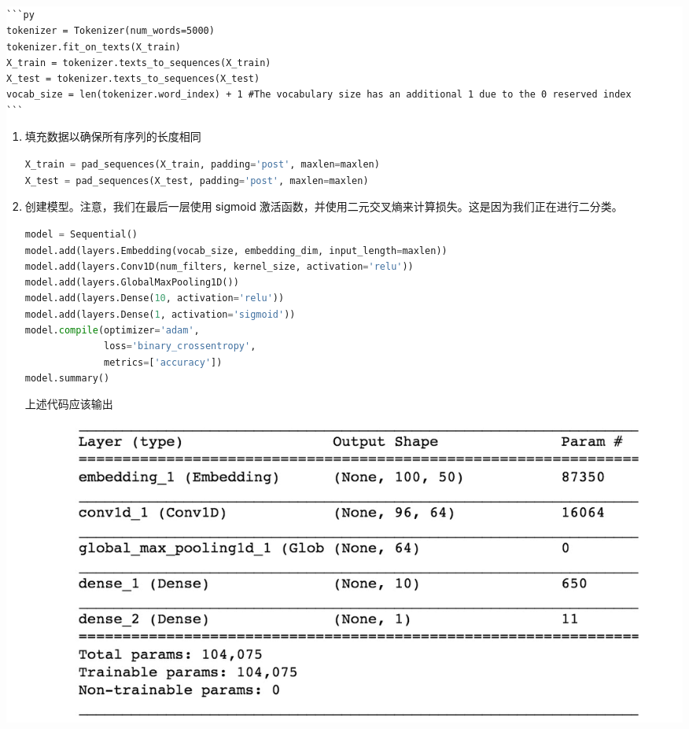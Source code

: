     ```py
    tokenizer = Tokenizer(num_words=5000)
    tokenizer.fit_on_texts(X_train)
    X_train = tokenizer.texts_to_sequences(X_train)
    X_test = tokenizer.texts_to_sequences(X_test)
    vocab_size = len(tokenizer.word_index) + 1 #The vocabulary size has an additional 1 due to the 0 reserved index
    ```

1.  填充数据以确保所有序列的长度相同

    ```py
    X_train = pad_sequences(X_train, padding='post', maxlen=maxlen)
    X_test = pad_sequences(X_test, padding='post', maxlen=maxlen)
    ```

1.  创建模型。注意，我们在最后一层使用 sigmoid 激活函数，并使用二元交叉熵来计算损失。这是因为我们正在进行二分类。

    ```py
    model = Sequential()
    model.add(layers.Embedding(vocab_size, embedding_dim, input_length=maxlen))
    model.add(layers.Conv1D(num_filters, kernel_size, activation='relu'))
    model.add(layers.GlobalMaxPooling1D())
    model.add(layers.Dense(10, activation='relu'))
    model.add(layers.Dense(1, activation='sigmoid'))
    model.compile(optimizer='adam',
                  loss='binary_crossentropy',
                  metrics=['accuracy'])
    model.summary()
    ```

    上述代码应该输出

    ![](img/C13783_04_28.jpg)
